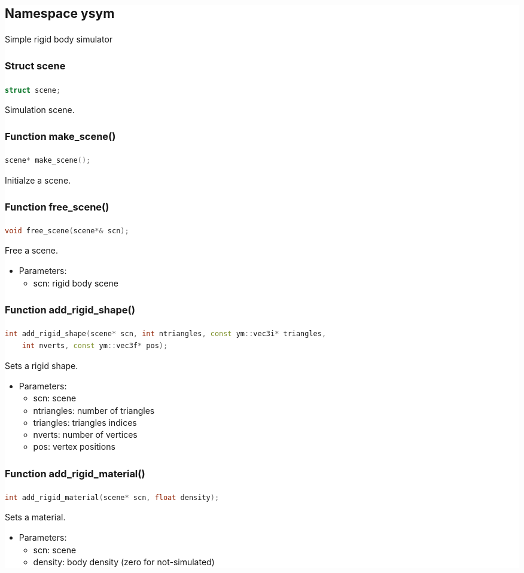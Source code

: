 ## Namespace ysym

Simple rigid body simulator

### Struct scene

~~~ .cpp
struct scene;
~~~

Simulation scene.

### Function make_scene()

~~~ .cpp
scene* make_scene();
~~~

Initialze a scene.

### Function free_scene()

~~~ .cpp
void free_scene(scene*& scn);
~~~

Free a scene.

- Parameters:
    - scn: rigid body scene

### Function add_rigid_shape()

~~~ .cpp
int add_rigid_shape(scene* scn, int ntriangles, const ym::vec3i* triangles,
    int nverts, const ym::vec3f* pos);
~~~

Sets a rigid shape.

- Parameters:
    - scn: scene
    - ntriangles: number of triangles
    - triangles: triangles indices
    - nverts: number of vertices
    - pos: vertex positions

### Function add_rigid_material()

~~~ .cpp
int add_rigid_material(scene* scn, float density);
~~~

Sets a material.

- Parameters:
    - scn: scene
    - density: body density (zero for not-simulated)
